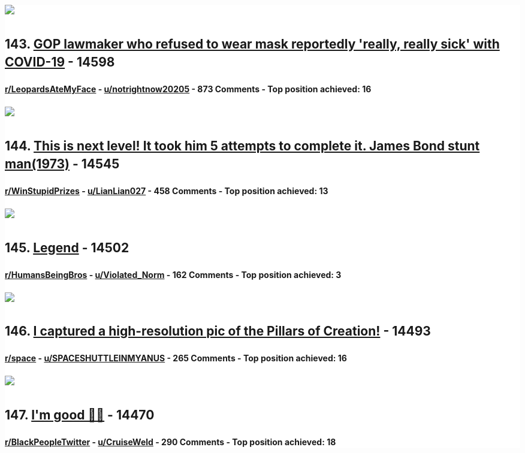 <a href="https://i.redd.it/gphof83h7ed71.jpg"><img src="https://b.thumbs.redditmedia.com/gTn6piQkpWn1UAIZGNN-SpH-Vul3fqOKm_Ea-p_8-UI.jpg"></img></a>

## 143. [GOP lawmaker who refused to wear mask reportedly 'really, really sick' with COVID-19](http://reddit.com/r/LeopardsAteMyFace/comments/ordf95/gop_lawmaker_who_refused_to_wear_mask_reportedly/) - 14598
#### [r/LeopardsAteMyFace](http://reddit.com/r/LeopardsAteMyFace) - [u/notrightnow20205](http://reddit.com/u/notrightnow20205) - 873 Comments - Top position achieved: 16

<a href="https://www.rawstory.com/gop-2653950694/"><img src="https://b.thumbs.redditmedia.com/oIeqxGfZTLmPaTyyBxQIZYNZZeG3hjrXg5qujqgQKNE.jpg"></img></a>

## 144. [This is next level! It took him 5 attempts to complete it. James Bond stunt man(1973)](http://reddit.com/r/WinStupidPrizes/comments/or4ouk/this_is_next_level_it_took_him_5_attempts_to/) - 14545
#### [r/WinStupidPrizes](http://reddit.com/r/WinStupidPrizes) - [u/LianLian027](http://reddit.com/u/LianLian027) - 458 Comments - Top position achieved: 13

<a href="https://v.redd.it/1d6y8k50aad71"><img src="https://a.thumbs.redditmedia.com/AJFBJ7wkj6owIqChdKokyVI1fK5MwIa5KCvT57skV84.jpg"></img></a>

## 145. [Legend](http://reddit.com/r/HumansBeingBros/comments/org5ew/legend/) - 14502
#### [r/HumansBeingBros](http://reddit.com/r/HumansBeingBros) - [u/Violated_Norm](http://reddit.com/u/Violated_Norm) - 162 Comments - Top position achieved: 3

<a href="https://i.redd.it/uvgc71bsbed71.jpg"><img src="https://a.thumbs.redditmedia.com/f4crTjzGwJAIph_ysOlhunCQXwNSTk2GnuwG5NbVGD0.jpg"></img></a>

## 146. [I captured a high-resolution pic of the Pillars of Creation!](http://reddit.com/r/space/comments/orfv0c/i_captured_a_highresolution_pic_of_the_pillars_of/) - 14493
#### [r/space](http://reddit.com/r/space) - [u/SPACESHUTTLEINMYANUS](http://reddit.com/u/SPACESHUTTLEINMYANUS) - 265 Comments - Top position achieved: 16

<a href="https://i.redd.it/0g7pkhk09ed71.jpg"><img src="https://b.thumbs.redditmedia.com/8S92awyovjUpmNDf20TsHPKuRPKCKy-zTfwDM95xZOM.jpg"></img></a>

## 147. [I'm good ✌🏾](http://reddit.com/r/BlackPeopleTwitter/comments/orlnui/im_good/) - 14470
#### [r/BlackPeopleTwitter](http://reddit.com/r/BlackPeopleTwitter) - [u/CruiseWeld](http://reddit.com/u/CruiseWeld) - 290 Comments - Top position achieved: 18
